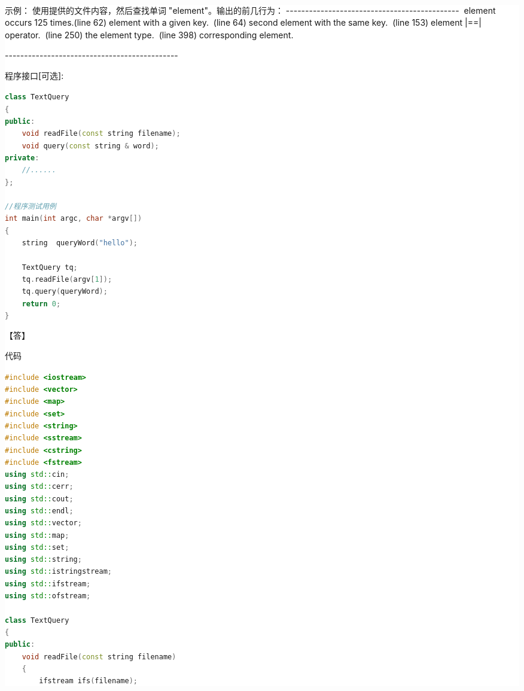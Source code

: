 示例：
使用提供的文件内容，然后查找单词 "element"。输出的前几行为：
\---------------------------------------------
​ element occurs 125 times.
​ (line 62) element with a given key.
​ (line 64) second element with the same key.
​ (line 153) element |==| operator.
​ (line 250) the element type.
​ (line 398) corresponding element.

\---------------------------------------------

程序接口[可选]:

```cpp
class TextQuery
{
public:
    void readFile(const string filename);
    void query(const string & word);
private:
    //......
};
    			
//程序测试用例
int main(int argc, char *argv[])
{
    string  queryWord("hello");
    			   
    TextQuery tq;
    tq.readFile(argv[1]);
    tq.query(queryWord);			   
    return 0;
}
```

【答】

代码

```cpp
#include <iostream>
#include <vector>
#include <map>
#include <set>
#include <string>
#include <sstream>
#include <cstring>
#include <fstream>
using std::cin;
using std::cerr;
using std::cout;
using std::endl;
using std::vector;
using std::map;
using std::set;
using std::string;
using std::istringstream;
using std::ifstream;
using std::ofstream;

class TextQuery
{
public:
    void readFile(const string filename)
    {
        ifstream ifs(filename);
```